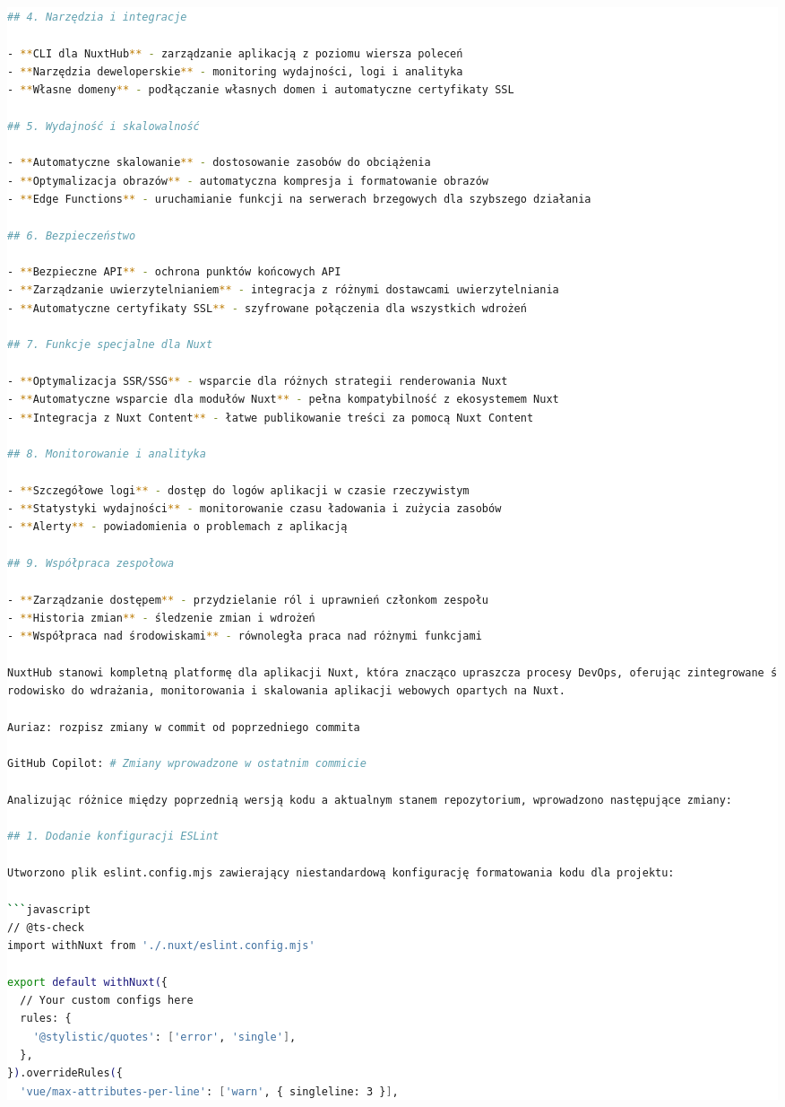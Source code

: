 ```bash
## 4. Narzędzia i integracje

- **CLI dla NuxtHub** - zarządzanie aplikacją z poziomu wiersza poleceń
- **Narzędzia deweloperskie** - monitoring wydajności, logi i analityka
- **Własne domeny** - podłączanie własnych domen i automatyczne certyfikaty SSL

## 5. Wydajność i skalowalność

- **Automatyczne skalowanie** - dostosowanie zasobów do obciążenia
- **Optymalizacja obrazów** - automatyczna kompresja i formatowanie obrazów
- **Edge Functions** - uruchamianie funkcji na serwerach brzegowych dla szybszego działania

## 6. Bezpieczeństwo

- **Bezpieczne API** - ochrona punktów końcowych API
- **Zarządzanie uwierzytelnianiem** - integracja z różnymi dostawcami uwierzytelniania
- **Automatyczne certyfikaty SSL** - szyfrowane połączenia dla wszystkich wdrożeń

## 7. Funkcje specjalne dla Nuxt

- **Optymalizacja SSR/SSG** - wsparcie dla różnych strategii renderowania Nuxt
- **Automatyczne wsparcie dla modułów Nuxt** - pełna kompatybilność z ekosystemem Nuxt
- **Integracja z Nuxt Content** - łatwe publikowanie treści za pomocą Nuxt Content

## 8. Monitorowanie i analityka

- **Szczegółowe logi** - dostęp do logów aplikacji w czasie rzeczywistym
- **Statystyki wydajności** - monitorowanie czasu ładowania i zużycia zasobów
- **Alerty** - powiadomienia o problemach z aplikacją

## 9. Współpraca zespołowa

- **Zarządzanie dostępem** - przydzielanie ról i uprawnień członkom zespołu
- **Historia zmian** - śledzenie zmian i wdrożeń
- **Współpraca nad środowiskami** - równoległa praca nad różnymi funkcjami

NuxtHub stanowi kompletną platformę dla aplikacji Nuxt, która znacząco upraszcza procesy DevOps, oferując zintegrowane środowisko do wdrażania, monitorowania i skalowania aplikacji webowych opartych na Nuxt.

Auriaz: rozpisz zmiany w commit od poprzedniego commita

GitHub Copilot: # Zmiany wprowadzone w ostatnim commicie

Analizując różnice między poprzednią wersją kodu a aktualnym stanem repozytorium, wprowadzono następujące zmiany:

## 1. Dodanie konfiguracji ESLint

Utworzono plik eslint.config.mjs zawierający niestandardową konfigurację formatowania kodu dla projektu:

```javascript
// @ts-check
import withNuxt from './.nuxt/eslint.config.mjs'

export default withNuxt({
  // Your custom configs here
  rules: {
    '@stylistic/quotes': ['error', 'single'],
  },
}).overrideRules({
  'vue/max-attributes-per-line': ['warn', { singleline: 3 }],
```